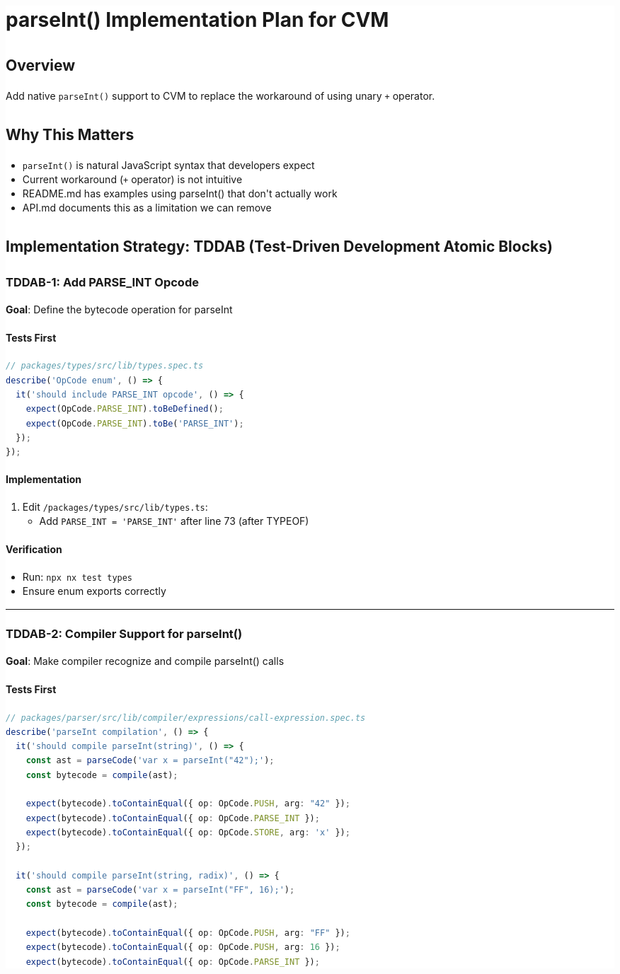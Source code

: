 # parseInt() Implementation Plan for CVM

## Overview
Add native `parseInt()` support to CVM to replace the workaround of using unary `+` operator.

## Why This Matters
- `parseInt()` is natural JavaScript syntax that developers expect
- Current workaround (`+` operator) is not intuitive
- README.md has examples using parseInt() that don't actually work
- API.md documents this as a limitation we can remove

## Implementation Strategy: TDDAB (Test-Driven Development Atomic Blocks)

### TDDAB-1: Add PARSE_INT Opcode
**Goal**: Define the bytecode operation for parseInt

#### Tests First
```typescript
// packages/types/src/lib/types.spec.ts
describe('OpCode enum', () => {
  it('should include PARSE_INT opcode', () => {
    expect(OpCode.PARSE_INT).toBeDefined();
    expect(OpCode.PARSE_INT).toBe('PARSE_INT');
  });
});
```

#### Implementation
1. Edit `/packages/types/src/lib/types.ts`:
   - Add `PARSE_INT = 'PARSE_INT'` after line 73 (after TYPEOF)
   
#### Verification
- Run: `npx nx test types`
- Ensure enum exports correctly

---

### TDDAB-2: Compiler Support for parseInt()
**Goal**: Make compiler recognize and compile parseInt() calls

#### Tests First
```typescript
// packages/parser/src/lib/compiler/expressions/call-expression.spec.ts
describe('parseInt compilation', () => {
  it('should compile parseInt(string)', () => {
    const ast = parseCode('var x = parseInt("42");');
    const bytecode = compile(ast);
    
    expect(bytecode).toContainEqual({ op: OpCode.PUSH, arg: "42" });
    expect(bytecode).toContainEqual({ op: OpCode.PARSE_INT });
    expect(bytecode).toContainEqual({ op: OpCode.STORE, arg: 'x' });
  });
  
  it('should compile parseInt(string, radix)', () => {
    const ast = parseCode('var x = parseInt("FF", 16);');
    const bytecode = compile(ast);
    
    expect(bytecode).toContainEqual({ op: OpCode.PUSH, arg: "FF" });
    expect(bytecode).toContainEqual({ op: OpCode.PUSH, arg: 16 });
    expect(bytecode).toContainEqual({ op: OpCode.PARSE_INT });
```